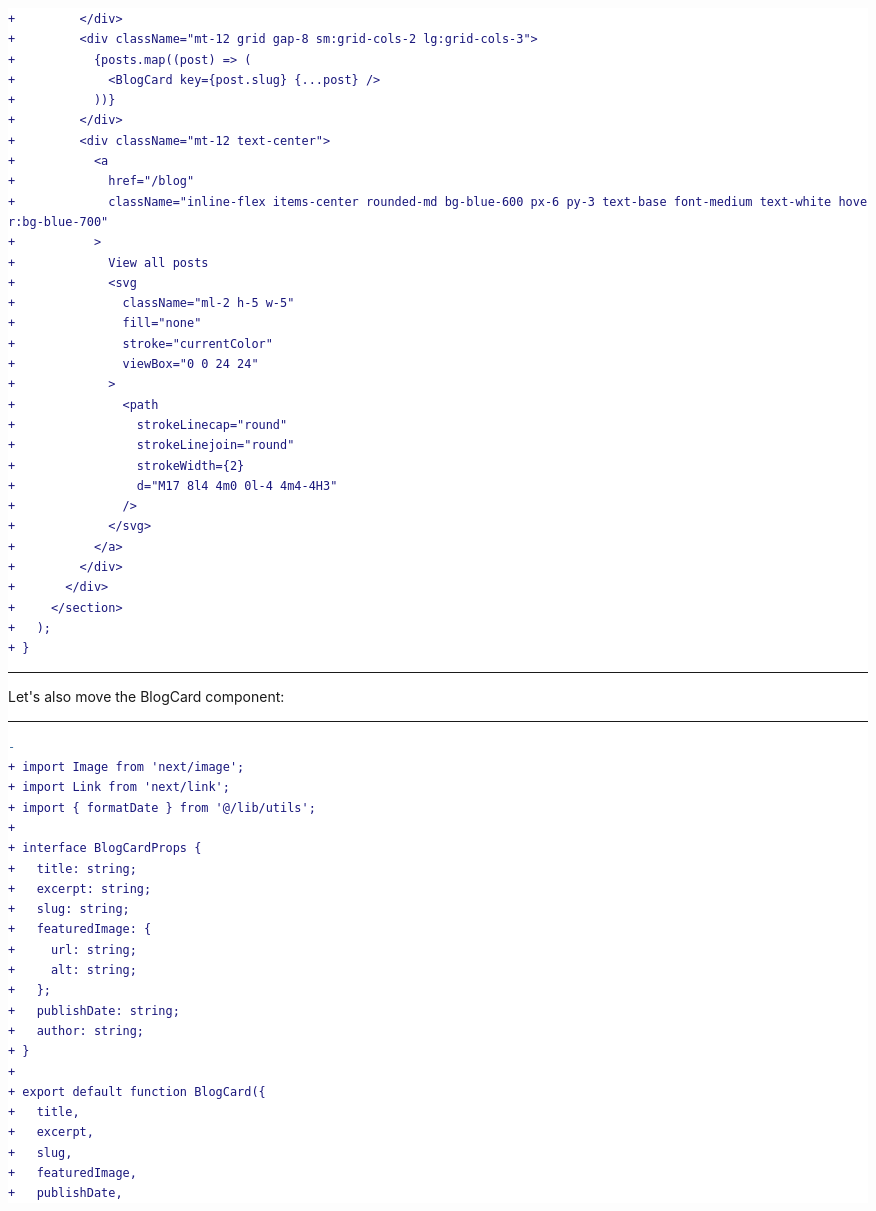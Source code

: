 ```diff
+         </div>
+         <div className="mt-12 grid gap-8 sm:grid-cols-2 lg:grid-cols-3">
+           {posts.map((post) => (
+             <BlogCard key={post.slug} {...post} />
+           ))}
+         </div>
+         <div className="mt-12 text-center">
+           <a
+             href="/blog"
+             className="inline-flex items-center rounded-md bg-blue-600 px-6 py-3 text-base font-medium text-white hover:bg-blue-700"
+           >
+             View all posts
+             <svg
+               className="ml-2 h-5 w-5"
+               fill="none"
+               stroke="currentColor"
+               viewBox="0 0 24 24"
+             >
+               <path
+                 strokeLinecap="round"
+                 strokeLinejoin="round"
+                 strokeWidth={2}
+                 d="M17 8l4 4m0 0l-4 4m4-4H3"
+               />
+             </svg>
+           </a>
+         </div>
+       </div>
+     </section>
+   );
+ } 
```

---

Let's also move the BlogCard component:


---

```diff
- 
+ import Image from 'next/image';
+ import Link from 'next/link';
+ import { formatDate } from '@/lib/utils';
+ 
+ interface BlogCardProps {
+   title: string;
+   excerpt: string;
+   slug: string;
+   featuredImage: {
+     url: string;
+     alt: string;
+   };
+   publishDate: string;
+   author: string;
+ }
+ 
+ export default function BlogCard({
+   title,
+   excerpt,
+   slug,
+   featuredImage,
+   publishDate,
```